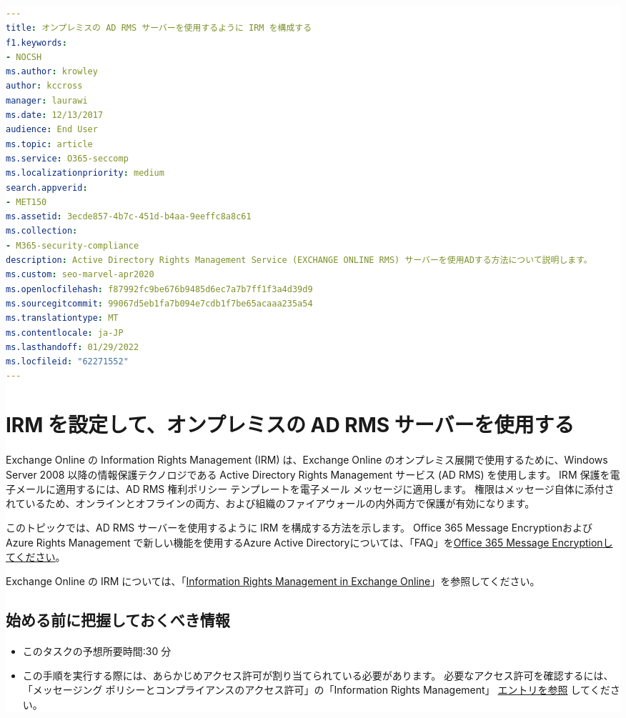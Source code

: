 ```yaml
---
title: オンプレミスの AD RMS サーバーを使用するように IRM を構成する
f1.keywords:
- NOCSH
ms.author: krowley
author: kccross
manager: laurawi
ms.date: 12/13/2017
audience: End User
ms.topic: article
ms.service: O365-seccomp
ms.localizationpriority: medium
search.appverid:
- MET150
ms.assetid: 3ecde857-4b7c-451d-b4aa-9eeffc8a8c61
ms.collection:
- M365-security-compliance
description: Active Directory Rights Management Service (EXCHANGE ONLINE RMS) サーバーを使用ADする方法について説明します。
ms.custom: seo-marvel-apr2020
ms.openlocfilehash: f87992fc9be676b9485d6ec7a7b7ff1f3a4d39d9
ms.sourcegitcommit: 99067d5eb1fa7b094e7cdb1f7be65acaaa235a54
ms.translationtype: MT
ms.contentlocale: ja-JP
ms.lasthandoff: 01/29/2022
ms.locfileid: "62271552"
---
```

# <a name="configure-irm-to-use-an-on-premises-ad-rms-server"></a>IRM を設定して、オンプレミスの AD RMS サーバーを使用する

Exchange Online の Information Rights Management (IRM) は、Exchange Online のオンプレミス展開で使用するために、Windows Server 2008 以降の情報保護テクノロジである Active Directory Rights Management サービス (AD RMS) を使用します。 IRM 保護を電子メールに適用するには、AD RMS 権利ポリシー テンプレートを電子メール メッセージに適用します。 権限はメッセージ自体に添付されているため、オンラインとオフラインの両方、および組織のファイアウォールの内外両方で保護が有効になります。

このトピックでは、AD RMS サーバーを使用するように IRM を構成する方法を示します。 Office 365 Message Encryptionおよび Azure Rights Management で新しい機能を使用するAzure Active Directoryについては、「FAQ」を[Office 365 Message Encryptionしてください](./ome-faq.yml)。

Exchange Online の IRM については、「[Information Rights Management in Exchange Online](information-rights-management-in-exchange-online.md)」を参照してください。

## <a name="what-do-you-need-to-know-before-you-begin"></a>始める前に把握しておくべき情報

- このタスクの予想所要時間:30 分

- この手順を実行する際には、あらかじめアクセス許可が割り当てられている必要があります。 必要なアクセス許可を確認するには、「メッセージング ポリシーとコンプライアンスのアクセス許可」の「Information Rights Management」 [エントリを参照](/Exchange/permissions/feature-permissions/policy-and-compliance-permissions) してください。
